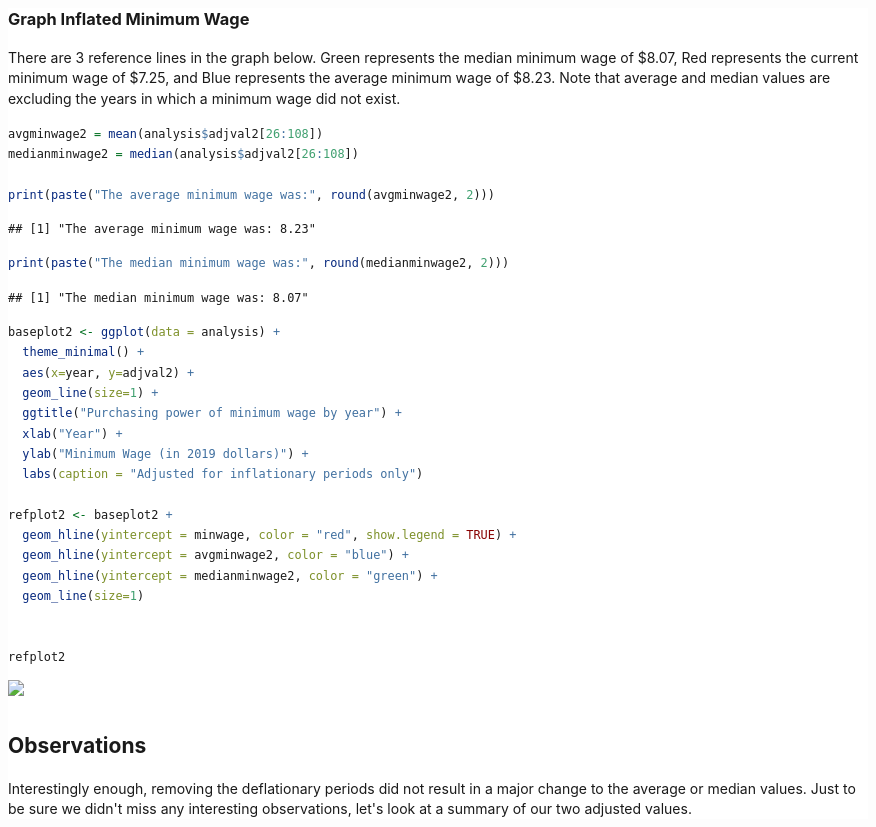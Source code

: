 ### Graph Inflated Minimum Wage

There are 3 reference lines in the graph below. Green represents the median minimum wage of \$8.07, Red represents the current minimum wage of \$7.25, and Blue represents the average minimum wage of $8.23. Note that average and median values are excluding the years in which a minimum wage did not exist. 


```r
avgminwage2 = mean(analysis$adjval2[26:108])
medianminwage2 = median(analysis$adjval2[26:108])

print(paste("The average minimum wage was:", round(avgminwage2, 2)))
```

```
## [1] "The average minimum wage was: 8.23"
```

```r
print(paste("The median minimum wage was:", round(medianminwage2, 2)))
```

```
## [1] "The median minimum wage was: 8.07"
```


```r
baseplot2 <- ggplot(data = analysis) + 
  theme_minimal() +
  aes(x=year, y=adjval2) +
  geom_line(size=1) +
  ggtitle("Purchasing power of minimum wage by year") + 
  xlab("Year") +
  ylab("Minimum Wage (in 2019 dollars)") +
  labs(caption = "Adjusted for inflationary periods only")

refplot2 <- baseplot2 + 
  geom_hline(yintercept = minwage, color = "red", show.legend = TRUE) + 
  geom_hline(yintercept = avgminwage2, color = "blue") +
  geom_hline(yintercept = medianminwage2, color = "green") +
  geom_line(size=1)


refplot2
```

<img src="{{< blogdown/postref >}}index_files/figure-html/graph2-1.png" width="672" />

## Observations

Interestingly enough, removing the deflationary periods did not result in a major change to the average or median values. Just to be sure we didn't miss any interesting observations, let's look at a summary of our two adjusted values.
